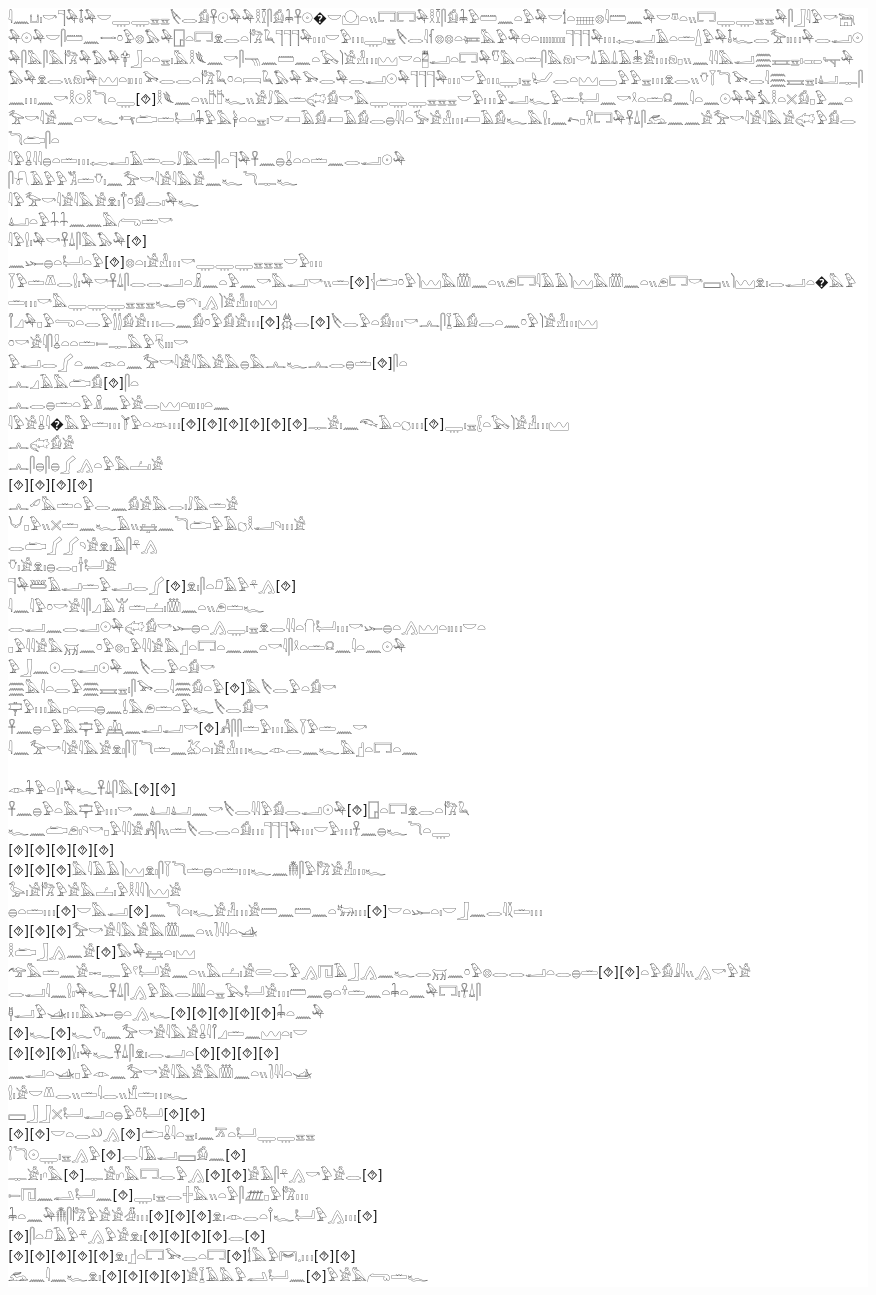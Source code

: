 𓇋𓈖𓂓𓏤𓎡𓊹𓅆𓄤𓅆𓎟𓇾𓇾𓈇𓈇𓌸𓂋𓀁𓋹𓇳𓅆𓅆𓎛𓎿𓋴𓀁𓇓𓋹𓇳�𓎟𓈌𓏏𓏭𓉐𓉐𓅆𓎛𓎿𓋴𓀁𓇓𓅱𓏠𓈖𓏏𓅱𓅆𓎟𓌀𓏏𓈈𓊖𓇋𓏠𓈖𓅆𓎟𓎼𓏏𓏭𓉐𓇾𓇾𓈇𓈇𓅆𓋴𓃀𓇋𓅱𓎡𓆋𓅆𓇳𓅆𓎟𓋴𓏠𓈖𓌕𓏌𓅱𓊖𓅃𓅆𓉗𓏏𓉐𓁷𓂋𓏏𓀗𓆗𓊹𓊹𓊹𓅆𓏥𓎟𓅱𓏥𓇾𓏤𓈇𓌸𓂋𓇋𓆳𓊖𓊖𓏏𓍃𓅓𓅱𓅆𓇷𓏏𓏤𓏤𓏤𓏤𓏤𓏤𓏤𓏤𓏤𓊹𓊹𓊹𓅆𓏥𓉻𓂝𓄿𓏏𓏛𓇮𓅱𓅆𓄤𓆑𓂋𓅡𓏤𓏥𓅆𓂋𓂝𓇳𓅆𓋴𓅓𓋴𓅓𓀗𓅆𓅃𓅆𓋁𓃀𓏏𓏏𓈇𓏤𓅓𓎛𓆰𓈖𓎡𓋴𓁸𓈖𓏠𓈖𓏏𓅂𓌙𓀀𓁐𓏥𓈉𓎟𓏏𓉥𓂝𓏏𓉐𓅆𓎸𓅓𓏏𓏛𓋴𓅓𓁶𓏤𓎡𓍑𓄿𓍑𓄿𓇔𓀀𓏥𓁶𓊪𓏭𓈖𓇋𓇋𓅓𓂝𓈗𓈘𓈇𓏤𓋉𓊾𓅆𓅃𓅆𓁷𓂋𓏭𓁶𓏤𓅆𓈉𓏏𓏤𓏥𓅨𓂋𓂋𓏏𓀗𓆗𓏌𓏏𓇯𓆗𓅃𓅆𓅨𓂋𓅆𓂋𓂝𓇳𓅆𓊹𓊹𓊹𓅆𓏥𓎟𓅱𓏥𓇾𓏤𓈇𓂦𓂋𓏏𓈉𓈀𓅱𓅱𓈇𓏥𓁷𓂋𓏭𓄣𓇅𓆓𓅨𓂋𓇋𓈗𓈘𓈇𓏤𓂞𓊃𓋴𓈖𓏥𓈖𓎡𓎛𓇳𓎛𓆓𓏏𓇾[⯑]𓎛𓆰𓈖𓏏𓏭𓎨𓎨𓆑𓏭𓀀𓄙𓅓𓏛𓅾𓀁𓎡𓅓𓇾𓇾𓇾𓈇𓈇𓈇𓎟𓅱𓏥𓅱𓂝𓆑𓅱𓏛𓂡𓈖𓎡𓍲𓏏𓏛𓍶𓈖𓇋𓏏𓈖𓇳𓅆𓅆𓅘𓎛𓏏𓏴𓀁𓊪𓅱𓈖𓏏𓅡𓎡𓇋𓀀𓈖𓏏𓎟𓆑𓄞𓂧𓏛𓂡𓇓𓅱𓅓𓋀𓏏𓏏𓈇𓏤𓎟𓋷𓄿𓀁𓋷𓄿𓀁𓂋𓐍𓇋𓇋𓏏𓅚𓀀𓁐𓏥𓋷𓄿𓀁𓆑𓅓𓍛𓏤𓈖𓍉𓊪𓎃𓉐𓅆𓋹𓍑𓋴𓃹𓈖𓈖𓀀𓅡𓎡𓇋𓀀𓇋𓅓𓀀𓅾𓅱𓀁𓂋𓆓𓂧𓋴𓏏<br>
𓇋𓅱𓏇𓇋𓇋𓐍𓏏𓏛𓏥𓉻𓂝𓄿𓏛𓂋𓄙𓅓𓏛𓋴𓏏𓊹𓅆𓋹𓈖𓐍𓏇𓏏𓏏𓏛𓈖𓂋𓂝𓇳𓅆<br>
𓋴𓍯𓄿𓅱𓅱𓀢𓏛𓄣𓏤𓈖𓅡𓎡𓇋𓀀𓇋𓅓𓀀𓈖𓆑𓆓𓊃𓆑<br>
𓇋𓅱𓅡𓎡𓇋𓀀𓇋𓅓𓀀𓁷𓏤𓐩𓏌𓀁𓂋𓏤𓅆𓆑<br>
𓂞𓏏𓅱𓇑𓇑𓈖𓈖𓅓𓂺𓏛𓎡<br>
𓇋𓅱𓍛𓏤𓅆𓎡𓋹𓍑𓋴𓅓𓅃𓅆[⯑]<br>
𓈖𓆱𓐍𓏏𓂡𓏏𓅱[⯑]𓊖𓏏𓏤𓀀𓁐𓏥𓎡𓇾𓇾𓇾𓈇𓈇𓈇𓎟𓅱𓏥<br>
𓇅𓅱𓏛𓌨𓂋𓍛𓏤𓅆𓎡𓋹𓍑𓋴𓂋𓂋𓂝𓏏𓏎𓈖𓏏𓅱𓈖𓎡𓅓𓂝𓎡𓏭𓏛[⯑]𓐪𓂧𓏌𓅱𓌙𓈉𓅓𓏃𓈖𓏏𓏭𓂉𓉐𓇋𓄿𓄿𓌙𓈉𓅓𓏃𓈖𓏏𓏭𓂉𓉐𓎡𓈙𓏭𓌙𓈉𓁷𓏤𓂋𓂝𓏏�𓅓𓅱𓏛𓏥𓎡𓅓𓇾𓇾𓇾𓈇𓈇𓈇𓆑𓐍𓍼𓏤𓂻𓌙𓀀𓁐𓏥𓈉<br>
𓋾𓈎𓅆𓊪𓅱𓂸𓏏𓂋𓅱𓂭𓂭𓀁𓀀𓏥𓂋𓈖𓀁𓏌𓅱𓀁𓀀𓏥[⯑]𓆣𓂋[⯑]𓌸𓂋𓅱𓏏𓀁𓏥𓎡𓂜𓋴𓆼𓄿𓀁𓂋𓏏𓈖𓏌𓅱𓌙𓀀𓁐𓏥𓈉<br>
𓏌𓎡𓀀𓇋𓋴𓏇𓏏𓏏𓏛𓍿𓊃𓅓𓅱𓄛𓏤𓏤𓏤𓎡<br>
𓅱𓂝𓂋𓂾𓏏𓈖𓁹𓏏𓈖𓅡𓎡𓇋𓀀𓇋𓅓𓀀𓅓𓐍𓅓𓂜𓆑𓂜𓂋𓐍𓏛[⯑]𓋴𓏏<br>
𓂜𓈎𓄿𓅓𓂧𓀁[⯑]𓋴𓏏<br>
𓂜𓂋𓐍𓏛𓏏𓅱𓏎𓈖𓅱𓀀𓂋𓈉𓏏𓏤𓏥𓏏𓈖<br>
𓇋𓅱𓀀𓏇𓇋�𓅓𓅱𓏛𓏥𓌘𓅱𓏏𓁺𓏥[⯑][⯑][⯑][⯑][⯑][⯑]𓊃𓀀𓏤𓈖𓆞𓄿𓏏𓐎𓏥[⯑]𓇾𓏤𓈇𓐮𓏏𓅂𓌙𓀀𓁐𓏥𓈉<br>
𓂜𓅾𓀁𓀀<br>
𓂜𓋴𓐍𓋴𓐍𓂾𓂻𓏏𓅱𓅓𓐟𓏤𓀀<br>
[⯑][⯑][⯑][⯑]<br>
𓂜𓄔𓅓𓏛𓏏𓅱𓂋𓈖𓀁𓀀𓅓𓂋𓏤𓄙𓅓𓏛𓀀<br>
𓄋𓊪𓅱𓏭𓏴𓏛𓈖𓆑𓄿𓏭𓈐𓈖𓆓𓂧𓅱𓄿𓐎𓎛𓂝𓄹𓏥𓀀<br>
𓂋𓂧𓂾𓂾𓄹𓀀𓁷𓏤𓄿𓋴𓍬𓂻<br>
𓄣𓏤𓀀𓁷𓏤𓐍𓂋𓊪𓌂𓂡𓀀<br>
𓊹𓅆𓆷𓄿𓂝𓏛𓅱𓂝𓂋𓂾[⯑]𓁷𓏤𓋴𓏏𓍔𓄿𓅱𓍬𓂻[⯑]<br>
𓇋𓈖𓇋𓅱𓏌𓎡𓀀𓇋𓋴𓈎𓄿𓀠𓏛𓐟𓏤𓏃𓈖𓏏𓏭𓂉𓏛𓆑<br>
𓂋𓂝𓈖𓂋𓂝𓇳𓅆𓅾𓀁𓎡𓆱𓐍𓏏𓂻𓇾𓏤𓈇𓁷𓂋𓇋𓇋𓏏𓐡𓂡𓏥𓎡𓆱𓐍𓏏𓂻𓈉𓏏𓏤𓏥𓎟𓏏<br>
𓊪𓅱𓇋𓇋𓀀𓅓𓄚𓈖𓏌𓅱𓊖𓊪𓅱𓇋𓇋𓀀𓅓𓊨𓏏𓉐𓏏𓈖𓈖𓏏𓎡𓇋𓋴𓍲𓏏𓏛𓍶𓈖𓇋𓏏𓈖𓇳𓅆<br>
𓅱𓃀𓈖𓇳𓂋𓂝𓇳𓅆𓈖𓌸𓂋𓅱𓏏𓀁𓎡<br>
𓈗𓅓𓇋𓏏𓂋𓅱𓈗𓈘𓈇𓏤𓋴𓅨𓂋𓇋𓈗𓀁𓏏𓅱[⯑]𓅓𓌸𓂋𓅱𓏏𓀁𓎡<br>
𓊡𓅱𓏥𓅓𓊪𓏏𓇯𓐍𓈖𓌰𓅓𓂉𓏛𓏏𓅱𓆑𓌸𓂋𓀁𓎡<br>
𓋹𓈖𓐍𓏏𓅱𓅓𓊡𓅱𓊲𓈖𓂝𓂝𓎡[⯑]𓀻𓋴𓋴𓏛𓅱𓏥𓅓𓇅𓅱𓏛𓈖𓎡<br>
𓇋𓈖𓅡𓎡𓇋𓀀𓇋𓅓𓀀𓁷𓏤𓋴𓇅𓆓𓏛𓈖𓅷𓏏𓏤𓀀𓁐𓏥𓆑𓁹𓂋𓈖𓆑𓅓𓊨𓏏𓉐𓏏𓈖<br>
<br>
𓁹𓇓𓅱𓏏𓍛𓏤𓅆𓆑𓋹𓍑𓋴𓅓[⯑][⯑]<br>
𓋹𓈖𓐍𓅱𓏏𓅓𓊡𓅱𓏥𓎡𓈖𓂞𓂞𓈖𓎡𓌸𓂋𓇋𓇋𓅱𓀁𓂋𓂝𓇳𓅆[⯑]𓉗𓏏𓉐𓁷𓂋𓏏𓀗𓆗<br>
𓆑𓈖𓂧𓂉𓏤𓄹𓎡𓊪𓅱𓇋𓇋𓀀𓀻𓋴𓏭𓏛𓌸𓂋𓂋𓏏𓀁𓏥𓊹𓊹𓊹𓅆𓏥𓎟𓅱𓏥𓋹𓈖𓐍𓆑𓆓𓏏𓇾<br>
[⯑][⯑][⯑][⯑][⯑]<br>
[⯑][⯑][⯑]𓅓𓇋𓄿𓄿𓌙𓈉𓁷𓏤𓋴𓇅𓆓𓏛𓐍𓏏𓏛𓏥𓆑𓈖𓄟𓋴𓅱𓀗𓀀𓁐𓏥𓆑<br>
𓅭𓏤𓀀𓀗𓅱𓀀𓅓𓐟𓏤𓅱𓎛𓇋𓇋𓌙𓈉𓀀<br>
𓐍𓏏𓏛𓏥[⯑]𓎟𓅓𓂝[⯑]𓈖𓆓𓏏𓏤𓆑𓀀𓁐𓏥𓀀𓏠𓈖𓏠𓈖𓏏𓃒𓏥[⯑]𓎟𓏏𓆱𓏏𓏤𓎟𓃀𓈖𓂋𓇋𓇜𓏛𓏥<br>
[⯑][⯑][⯑]𓅡𓎡𓀀𓇋𓅓𓀀𓅓𓏃𓈖𓏏𓏭𓍘𓇋𓇋𓏏𓊛<br>
𓎛𓂧𓃀𓂻𓈖𓀀[⯑]𓅃𓅆𓈐𓏏𓏤𓈉<br>
𓅠𓅓𓏛𓈖𓀀𓋭𓊃𓅱𓍢𓂡𓀀𓈖𓏏𓏭𓅓𓐟𓏤𓀀𓄲𓂋𓅱𓂻𓉔𓄿𓃀𓂻𓈖𓆑𓂋𓄚𓈖𓏌𓅱𓊖𓂋𓂋𓂝𓏏𓂋𓐍𓏛[⯑][⯑]𓏏𓅱𓀁𓇍𓇋𓏭𓂻𓎡𓅱𓀀<br>
𓂋𓂝𓇋𓈖𓍛𓏤𓅆𓆑𓋹𓍑𓋴𓂻𓅱𓅓𓂋𓇏𓏏𓈇𓅂𓂡𓀀𓏥𓏠𓈖𓐍𓏏𓍊𓏛𓈖𓏏𓇓𓏏𓈖𓅆𓉐𓏤𓋹𓍑𓋴<br>
𓊢𓂝𓅱𓊛𓏥𓅓𓆱𓐍𓏏𓂻𓆑[⯑][⯑][⯑][⯑][⯑]𓇓𓏏𓈖𓅆<br>
[⯑]𓆑[⯑]𓆑𓄣𓏤𓈖𓅡𓎡𓀀𓇋𓅓𓀀𓏇𓇋𓋾𓈎𓏛𓈖𓈉𓏏𓏤𓎟<br>
[⯑][⯑][⯑]𓍛𓏤𓅆𓆑𓋹𓍑𓋴𓁷𓏤𓂋𓂝𓏏[⯑][⯑][⯑][⯑]<br>
𓈖𓂝𓏏𓊛𓊪𓅱𓁹𓈖𓅡𓎡𓀀𓇋𓅓𓀀𓅓𓏃𓈖𓏏𓏭𓍘𓇋𓇋𓏏𓊛<br>
𓍛𓏤𓀀𓎟𓌨𓂋𓏭𓏛𓇋𓂋𓏭𓀹𓏛𓏥𓆑<br>
𓈙𓃀𓃀𓏴𓂡𓂝𓏏𓐍𓅱𓏊𓂡[⯑][⯑]<br>
[⯑][⯑]𓎟𓏏𓂋𓄖𓂻[⯑]𓂧𓏇𓇋𓏏𓈇𓏤𓈖𓎁𓏏𓂡𓇾𓇾𓈇𓈇<br>
𓌉𓆓𓇳𓇾𓏤𓈇𓂻𓅱[⯑]𓂋𓇋𓄿𓂝𓈙𓀁𓈖[⯑]<br>
𓊃𓀀𓏤𓎆𓅓[⯑]𓊃𓀀𓏤𓎆𓅓𓉐𓂋𓅱𓂻[⯑][⯑]𓀀𓄿𓋴𓍬𓂻𓎡𓅱𓀀𓂋[⯑]<br>
𓍿𓉔𓈖𓂢𓂡𓈖[⯑]𓇾𓏤𓈇𓂋𓏶𓅓𓏭𓏏𓅱𓋴𓊏𓊪𓅱𓀗𓏥<br>
𓇓𓏏𓈖𓅆𓄟𓋴𓀗𓅱𓀀𓀀𓁑𓏥[⯑][⯑][⯑]𓁷𓏤𓁹𓂋𓏏𓍙𓆑𓂡𓅱𓂻𓏥[⯑]<br>
[⯑]𓋴𓏏𓍔𓄿𓅱𓍬𓂻𓅱𓀀𓁷𓏤[⯑][⯑][⯑][⯑]𓂋[⯑]<br>
[⯑][⯑][⯑][⯑][⯑]𓁷𓏤𓊨𓏏𓉐𓅨𓂋𓏏𓉐[⯑]𓌁𓅓𓅱𓋞𓈒𓏥[⯑][⯑]<br>
𓃹𓈖𓇋𓈖𓆑𓁷𓏤[⯑][⯑][⯑][⯑]𓀀𓆼𓄿𓅓𓅱𓂢𓂡𓈖[⯑]𓅱𓀀𓅓𓂺𓏛𓆑<br>
